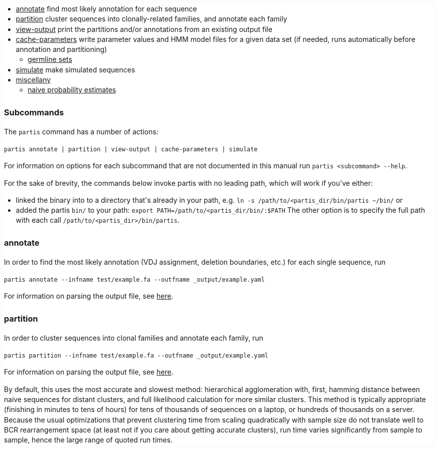   - [annotate](#annotate) find most likely annotation for each sequence
  - [partition](#partition) cluster sequences into clonally-related families, and annotate each family
  - [view-output](#view-output) print the partitions and/or annotations from an existing output file
  - [cache-parameters](#cache-parameters) write parameter values and HMM model files for a given data set (if needed, runs automatically before annotation and partitioning)
    - [germline sets](#germline-sets)
  - [simulate](#simulate) make simulated sequences
  - [miscellany](#miscellany)
    - [naive probability estimates](#naive-probability-estimates)

### Subcommands

The `partis` command has a number of actions:

```
partis annotate | partition | view-output | cache-parameters | simulate
```

For information on options for each subcommand that are not documented in this manual run `partis <subcommand> --help`.

For the sake of brevity, the commands below invoke partis with no leading path, which will work if you've either:
  - linked the binary into to a directory that's already in your path, e.g. `ln -s /path/to/<partis_dir/bin/partis ~/bin/` or
  - added the partis `bin/` to your path: `export PATH=/path/to/<partis_dir/bin/:$PATH`
The other option is to specify the full path with each call `/path/to/<partis_dir>/bin/partis`.

### annotate

In order to find the most likely annotation (VDJ assignment, deletion boundaries, etc.) for each single sequence, run

```
partis annotate --infname test/example.fa --outfname _output/example.yaml
```

For information on parsing the output file, see [here](#output-formats.md).

### partition

In order to cluster sequences into clonal families and annotate each family, run

```
partis partition --infname test/example.fa --outfname _output/example.yaml
```

For information on parsing the output file, see [here](#output-formats.md).

By default, this uses the most accurate and slowest method: hierarchical agglomeration with, first, hamming distance between naive sequences for distant clusters, and full likelihood calculation for more similar clusters. This method is typically appropriate (finishing in minutes to tens of hours) for tens of thousands of sequences on a laptop, or hundreds of thousands on a server. Because the usual optimizations that prevent clustering time from scaling quadratically with sample size do not translate well to BCR rearrangement space (at least not if you care about getting accurate clusters), run time varies significantly from sample to sample, hence the large range of quoted run times.
